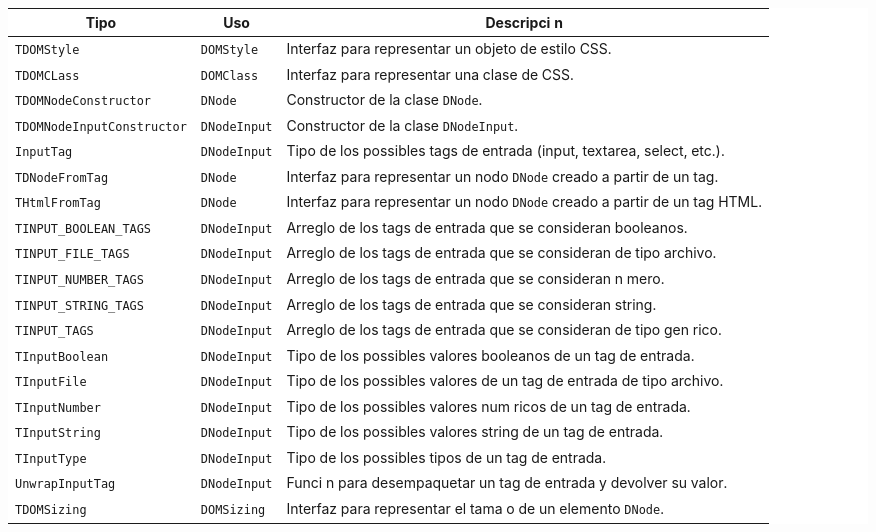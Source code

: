| Tipo                       | Uso          | Descripci n                                                               |
| -------------------------- | ------------ | ------------------------------------------------------------------------- |
| `TDOMStyle`                | `DOMStyle`   | Interfaz para representar un objeto de estilo CSS.                        |
| `TDOMCLass`                | `DOMClass`   | Interfaz para representar una clase de CSS.                               |
| `TDOMNodeConstructor`      | `DNode`      | Constructor de la clase `DNode`.                                          |
| `TDOMNodeInputConstructor` | `DNodeInput` | Constructor de la clase `DNodeInput`.                                     |
| `InputTag`                 | `DNodeInput` | Tipo de los possibles tags de entrada (input, textarea, select, etc.).    |
| `TDNodeFromTag`            | `DNode`      | Interfaz para representar un nodo `DNode` creado a partir de un tag.      |
| `THtmlFromTag`             | `DNode`      | Interfaz para representar un nodo `DNode` creado a partir de un tag HTML. |
| `TINPUT_BOOLEAN_TAGS`      | `DNodeInput` | Arreglo de los tags de entrada que se consideran booleanos.               |
| `TINPUT_FILE_TAGS`         | `DNodeInput` | Arreglo de los tags de entrada que se consideran de tipo archivo.         |
| `TINPUT_NUMBER_TAGS`       | `DNodeInput` | Arreglo de los tags de entrada que se consideran n mero.                  |
| `TINPUT_STRING_TAGS`       | `DNodeInput` | Arreglo de los tags de entrada que se consideran string.                  |
| `TINPUT_TAGS`              | `DNodeInput` | Arreglo de los tags de entrada que se consideran de tipo gen rico.        |
| `TInputBoolean`            | `DNodeInput` | Tipo de los possibles valores booleanos de un tag de entrada.             |
| `TInputFile`               | `DNodeInput` | Tipo de los possibles valores de un tag de entrada de tipo archivo.       |
| `TInputNumber`             | `DNodeInput` | Tipo de los possibles valores num ricos de un tag de entrada.             |
| `TInputString`             | `DNodeInput` | Tipo de los possibles valores string de un tag de entrada.                |
| `TInputType`               | `DNodeInput` | Tipo de los possibles tipos de un tag de entrada.                         |
| `UnwrapInputTag`           | `DNodeInput` | Funci n para desempaquetar un tag de entrada y devolver su valor.         |
| `TDOMSizing`               | `DOMSizing`  | Interfaz para representar el tama o de un elemento `DNode`.               |
